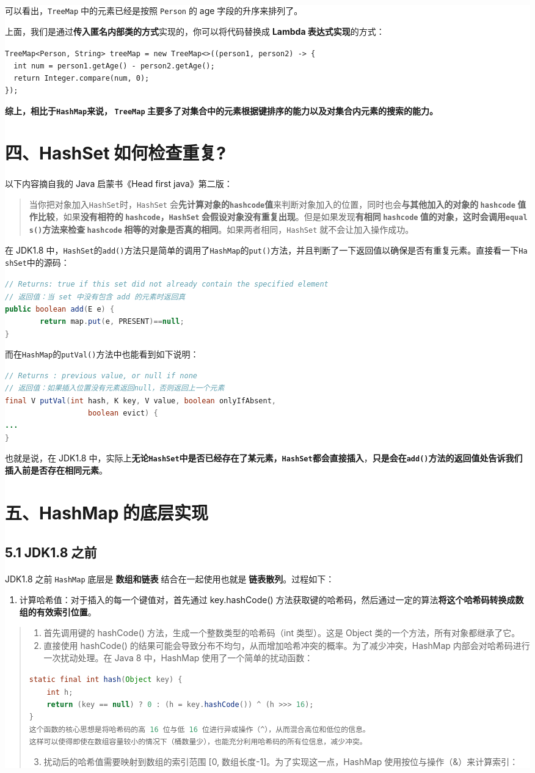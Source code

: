可以看出，`TreeMap` 中的元素已经是按照 `Person` 的 age 字段的升序来排列了。

上面，我们是通过**传入匿名内部类的方式**实现的，你可以将代码替换成 **Lambda 表达式实现**的方式：

```
TreeMap<Person, String> treeMap = new TreeMap<>((person1, person2) -> {
  int num = person1.getAge() - person2.getAge();
  return Integer.compare(num, 0);
});
```

**综上，相比于`HashMap`来说， `TreeMap` 主要多了对集合中的元素根据键排序的能力以及对集合内元素的搜索的能力。**

# 四、HashSet 如何检查重复?

以下内容摘自我的 Java 启蒙书《Head first java》第二版：

> 当你把对象加入`HashSet`时，`HashSet` 会**先计算对象的`hashcode`值**来判断对象加入的位置，同时也会**与其他加入的对象的 `hashcode` 值作比较**，如果**没有相符的 `hashcode`，`HashSet` 会假设对象没有重复出现**。但是如果发现**有相同 `hashcode` 值的对象，这时会调用`equals()`方法来检查 `hashcode` 相等的对象是否真的相同**。如果两者相同，`HashSet` 就不会让加入操作成功。

在 JDK1.8 中，`HashSet`的`add()`方法只是简单的调用了`HashMap`的`put()`方法，并且判断了一下返回值以确保是否有重复元素。直接看一下`HashSet`中的源码：

```java
// Returns: true if this set did not already contain the specified element
// 返回值：当 set 中没有包含 add 的元素时返回真
public boolean add(E e) {
        return map.put(e, PRESENT)==null;
}
```

而在`HashMap`的`putVal()`方法中也能看到如下说明：

```java
// Returns : previous value, or null if none
// 返回值：如果插入位置没有元素返回null，否则返回上一个元素
final V putVal(int hash, K key, V value, boolean onlyIfAbsent,
                   boolean evict) {
...
}
```

也就是说，在 JDK1.8 中，实际上**无论`HashSet`中是否已经存在了某元素，`HashSet`都会直接插入**，**只是会在`add()`方法的返回值处告诉我们插入前是否存在相同元素**。

# 五、HashMap 的底层实现

## 5.1 JDK1.8 之前

JDK1.8 之前 `HashMap` 底层是 **数组和链表** 结合在一起使用也就是 **链表散列**。过程如下：

1. 计算哈希值：对于插入的每一个键值对，首先通过 key.hashCode() 方法获取键的哈希码，然后通过一定的算法**将这个哈希码转换成数组的有效索引位置**。

> 1. 首先调用键的 hashCode() 方法，生成一个整数类型的哈希码（int 类型）。这是 Object 类的一个方法，所有对象都继承了它。
> 2. 直接使用 hashCode() 的结果可能会导致分布不均匀，从而增加哈希冲突的概率。为了减少冲突，HashMap 内部会对哈希码进行一次扰动处理。在 Java 8 中，HashMap 使用了一个简单的扰动函数：
>
> ```java
> static final int hash(Object key) {
>     int h;
>     return (key == null) ? 0 : (h = key.hashCode()) ^ (h >>> 16);
> }
> 这个函数的核心思想是将哈希码的高 16 位与低 16 位进行异或操作（^），从而混合高位和低位的信息。
> 这样可以使得即使在数组容量较小的情况下（桶数量少），也能充分利用哈希码的所有位信息，减少冲突。
> ```
>
> 3. 扰动后的哈希值需要映射到数组的索引范围 [0, 数组长度-1]。为了实现这一点，HashMap 使用按位与操作（&）来计算索引：
>